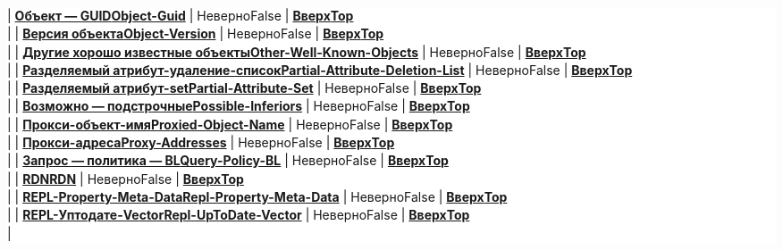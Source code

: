 | [<span data-ttu-id="c7987-331">**Объект — GUID**</span><span class="sxs-lookup"><span data-stu-id="c7987-331">**Object-Guid**</span></span>](a-objectguid.md)                                         | <span data-ttu-id="c7987-332">Неверно</span><span class="sxs-lookup"><span data-stu-id="c7987-332">False</span></span>     | [<span data-ttu-id="c7987-333">**Вверх**</span><span class="sxs-lookup"><span data-stu-id="c7987-333">**Top**</span></span>](c-top.md)<br/> |
| [<span data-ttu-id="c7987-334">**Версия объекта**</span><span class="sxs-lookup"><span data-stu-id="c7987-334">**Object-Version**</span></span>](a-objectversion.md)                                   | <span data-ttu-id="c7987-335">Неверно</span><span class="sxs-lookup"><span data-stu-id="c7987-335">False</span></span>     | [<span data-ttu-id="c7987-336">**Вверх**</span><span class="sxs-lookup"><span data-stu-id="c7987-336">**Top**</span></span>](c-top.md)<br/> |
| [<span data-ttu-id="c7987-337">**Другие хорошо известные объекты**</span><span class="sxs-lookup"><span data-stu-id="c7987-337">**Other-Well-Known-Objects**</span></span>](a-otherwellknownobjects.md)                 | <span data-ttu-id="c7987-338">Неверно</span><span class="sxs-lookup"><span data-stu-id="c7987-338">False</span></span>     | [<span data-ttu-id="c7987-339">**Вверх**</span><span class="sxs-lookup"><span data-stu-id="c7987-339">**Top**</span></span>](c-top.md)<br/> |
| [<span data-ttu-id="c7987-340">**Разделяемый атрибут-удаление-список**</span><span class="sxs-lookup"><span data-stu-id="c7987-340">**Partial-Attribute-Deletion-List**</span></span>](a-partialattributedeletionlist.md)   | <span data-ttu-id="c7987-341">Неверно</span><span class="sxs-lookup"><span data-stu-id="c7987-341">False</span></span>     | [<span data-ttu-id="c7987-342">**Вверх**</span><span class="sxs-lookup"><span data-stu-id="c7987-342">**Top**</span></span>](c-top.md)<br/> |
| [<span data-ttu-id="c7987-343">**Разделяемый атрибут-set**</span><span class="sxs-lookup"><span data-stu-id="c7987-343">**Partial-Attribute-Set**</span></span>](a-partialattributeset.md)                      | <span data-ttu-id="c7987-344">Неверно</span><span class="sxs-lookup"><span data-stu-id="c7987-344">False</span></span>     | [<span data-ttu-id="c7987-345">**Вверх**</span><span class="sxs-lookup"><span data-stu-id="c7987-345">**Top**</span></span>](c-top.md)<br/> |
| [<span data-ttu-id="c7987-346">**Возможно — подстрочные**</span><span class="sxs-lookup"><span data-stu-id="c7987-346">**Possible-Inferiors**</span></span>](a-possibleinferiors.md)                           | <span data-ttu-id="c7987-347">Неверно</span><span class="sxs-lookup"><span data-stu-id="c7987-347">False</span></span>     | [<span data-ttu-id="c7987-348">**Вверх**</span><span class="sxs-lookup"><span data-stu-id="c7987-348">**Top**</span></span>](c-top.md)<br/> |
| [<span data-ttu-id="c7987-349">**Прокси-объект-имя**</span><span class="sxs-lookup"><span data-stu-id="c7987-349">**Proxied-Object-Name**</span></span>](a-proxiedobjectname.md)                          | <span data-ttu-id="c7987-350">Неверно</span><span class="sxs-lookup"><span data-stu-id="c7987-350">False</span></span>     | [<span data-ttu-id="c7987-351">**Вверх**</span><span class="sxs-lookup"><span data-stu-id="c7987-351">**Top**</span></span>](c-top.md)<br/> |
| [<span data-ttu-id="c7987-352">**Прокси-адреса**</span><span class="sxs-lookup"><span data-stu-id="c7987-352">**Proxy-Addresses**</span></span>](a-proxyaddresses.md)                                 | <span data-ttu-id="c7987-353">Неверно</span><span class="sxs-lookup"><span data-stu-id="c7987-353">False</span></span>     | [<span data-ttu-id="c7987-354">**Вверх**</span><span class="sxs-lookup"><span data-stu-id="c7987-354">**Top**</span></span>](c-top.md)<br/> |
| [<span data-ttu-id="c7987-355">**Запрос — политика — BL**</span><span class="sxs-lookup"><span data-stu-id="c7987-355">**Query-Policy-BL**</span></span>](a-querypolicybl.md)                                  | <span data-ttu-id="c7987-356">Неверно</span><span class="sxs-lookup"><span data-stu-id="c7987-356">False</span></span>     | [<span data-ttu-id="c7987-357">**Вверх**</span><span class="sxs-lookup"><span data-stu-id="c7987-357">**Top**</span></span>](c-top.md)<br/> |
| [<span data-ttu-id="c7987-358">**RDN**</span><span class="sxs-lookup"><span data-stu-id="c7987-358">**RDN**</span></span>](a-name.md)                                                       | <span data-ttu-id="c7987-359">Неверно</span><span class="sxs-lookup"><span data-stu-id="c7987-359">False</span></span>     | [<span data-ttu-id="c7987-360">**Вверх**</span><span class="sxs-lookup"><span data-stu-id="c7987-360">**Top**</span></span>](c-top.md)<br/> |
| [<span data-ttu-id="c7987-361">**REPL-Property-Meta-Data**</span><span class="sxs-lookup"><span data-stu-id="c7987-361">**Repl-Property-Meta-Data**</span></span>](a-replpropertymetadata.md)                   | <span data-ttu-id="c7987-362">Неверно</span><span class="sxs-lookup"><span data-stu-id="c7987-362">False</span></span>     | [<span data-ttu-id="c7987-363">**Вверх**</span><span class="sxs-lookup"><span data-stu-id="c7987-363">**Top**</span></span>](c-top.md)<br/> |
| [<span data-ttu-id="c7987-364">**REPL-Уптодате-Vector**</span><span class="sxs-lookup"><span data-stu-id="c7987-364">**Repl-UpToDate-Vector**</span></span>](a-repluptodatevector.md)                        | <span data-ttu-id="c7987-365">Неверно</span><span class="sxs-lookup"><span data-stu-id="c7987-365">False</span></span>     | [<span data-ttu-id="c7987-366">**Вверх**</span><span class="sxs-lookup"><span data-stu-id="c7987-366">**Top**</span></span>](c-top.md)<br/> |